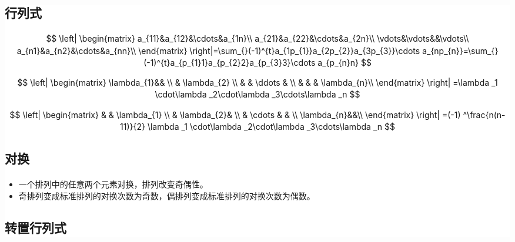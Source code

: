 ## 行列式

$$
\left|
\begin{matrix}
a_{11}&a_{12}&\cdots&a_{1n}\\
a_{21}&a_{22}&\cdots&a_{2n}\\
\vdots&\vdots&&\vdots\\
a_{n1}&a_{n2}&\cdots&a_{nn}\\
\end{matrix}
\right|=\sum_{}(-1)^{t}a_{1p_{1}}a_{2p_{2}}a_{3p_{3}}\cdots a_{np_{n}}=\sum_{}(-1)^{t}a_{p_{1}1}a_{p_{2}2}a_{p_{3}3}\cdots a_{p_{n}n}
$$








$$
\left|
\begin{matrix}
	\lambda_{1}&& \\
		      & \lambda_{2} \\
		& & \ddots &  \\
		            &  &    & \lambda_{n}\\
\end{matrix}
\right|
=\lambda _1 \cdot\lambda _2\cdot\lambda _3\cdots\lambda _n
$$




$$
\left|
\begin{matrix}
		& & \lambda_{1} \\
		      & \lambda_{2}& \\
		& \cdots & &  \\
		             \lambda_{n}&&\\
\end{matrix}
\right|
=(-1) ^\frac{n(n-11)}{2} \lambda _1 \cdot\lambda _2\cdot\lambda _3\cdots\lambda _n
$$

## 对换

- 一个排列中的任意两个元素对换，排列改变奇偶性。
- 奇排列变成标准排列的对换次数为奇数，偶排列变成标准排列的对换次数为偶数。

## 转置行列式

